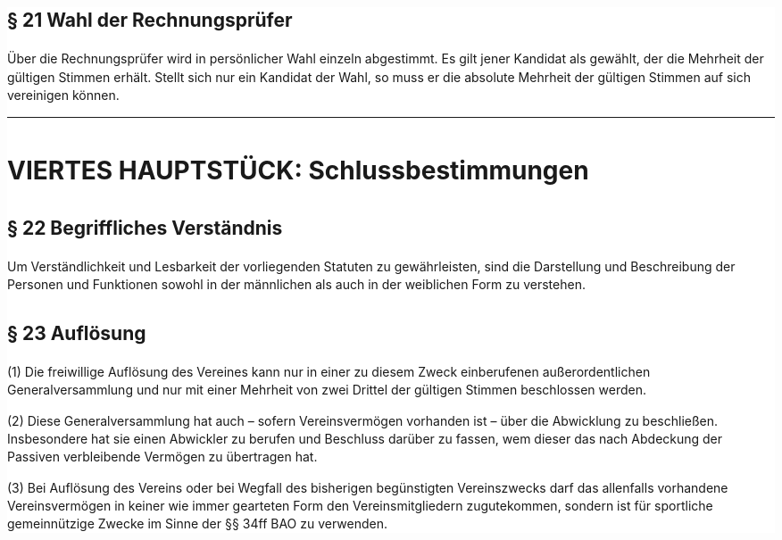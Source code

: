 ## § 21 Wahl der Rechnungsprüfer

Über die Rechnungsprüfer wird in persönlicher Wahl einzeln abgestimmt.
Es gilt jener Kandidat als gewählt, der die Mehrheit der gültigen Stimmen erhält.
Stellt sich nur ein Kandidat der Wahl, so muss er die absolute Mehrheit der gültigen Stimmen auf sich vereinigen können.

---

# VIERTES HAUPTSTÜCK: Schlussbestimmungen

## § 22 Begriffliches Verständnis

Um Verständlichkeit und Lesbarkeit der vorliegenden Statuten zu gewährleisten, sind die Darstellung und Beschreibung der Personen und Funktionen sowohl in der männlichen als auch in der weiblichen Form zu verstehen.

## § 23 Auflösung

(1) Die freiwillige Auflösung des Vereines kann nur in einer zu diesem Zweck einberufenen außerordentlichen Generalversammlung und nur mit einer Mehrheit von zwei Drittel der gültigen Stimmen beschlossen werden.

(2) Diese Generalversammlung hat auch – sofern Vereinsvermögen vorhanden ist – über die Abwicklung zu beschließen.
Insbesondere hat sie einen Abwickler zu berufen und Beschluss darüber zu fassen, wem dieser das nach Abdeckung der Passiven verbleibende Vermögen zu übertragen hat.

(3) Bei Auflösung des Vereins oder bei Wegfall des bisherigen begünstigten Vereinszwecks darf das allenfalls vorhandene Vereinsvermögen in keiner wie immer gearteten Form den Vereinsmitgliedern zugutekommen, sondern ist für sportliche gemeinnützige Zwecke im Sinne der §§ 34ff BAO zu verwenden.
